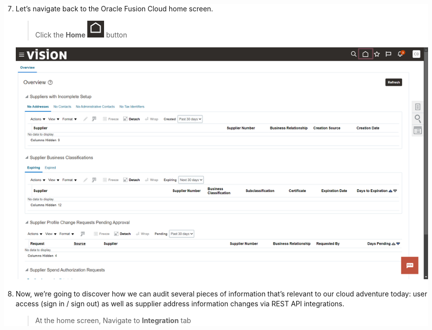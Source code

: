 

7. Let’s navigate back to the Oracle Fusion Cloud home screen.

    > Click the **Home** ![Home Icon](images/icon02_home.png) button

    ![Suppliers View](images/image016.png)



8. Now, we’re going to discover how we can audit several pieces of information that’s relevant to our cloud adventure today: user access (sign in / sign out) as well as supplier address information changes via REST API integrations.

    > At the home screen, Navigate to **Integration** tab
